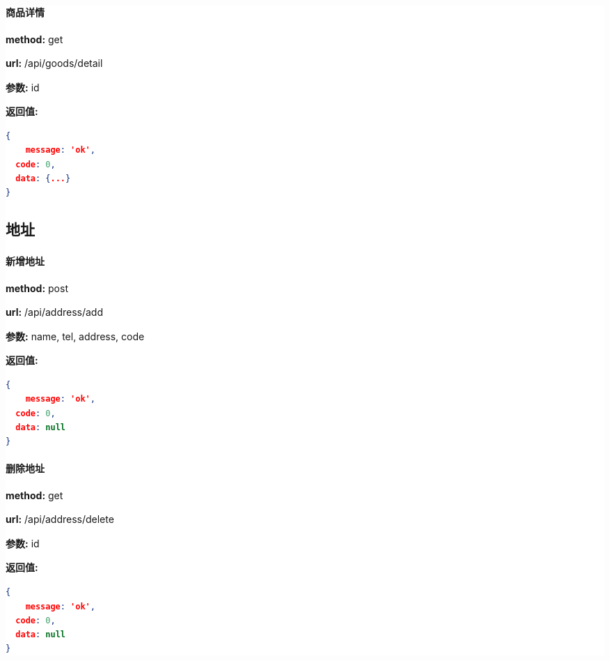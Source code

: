 

#### 商品详情

**method:** get

**url:** /api/goods/detail

**参数:** id

**返回值:**

```json
{
	message: 'ok',
  code: 0,
  data: {...}
}
```



## 地址

#### 新增地址

**method:** post

**url:** /api/address/add

**参数:** name, tel, address, code

**返回值:**

```json
{
	message: 'ok',
  code: 0,
  data: null
}
```



#### 删除地址

**method:** get

**url:** /api/address/delete

**参数:** id

**返回值:**

```json
{
	message: 'ok',
  code: 0,
  data: null
}
```
